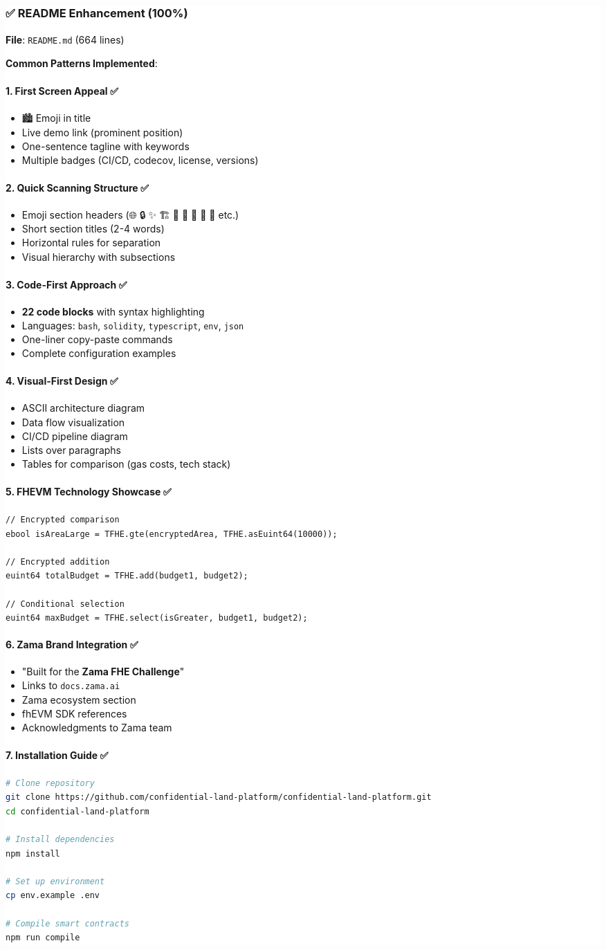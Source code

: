 
### ✅ README Enhancement (100%)

**File**: `README.md` (664 lines)

**Common Patterns Implemented**:

#### 1. **First Screen Appeal** ✅
- 🏙️ Emoji in title
- Live demo link (prominent position)
- One-sentence tagline with keywords
- Multiple badges (CI/CD, codecov, license, versions)

#### 2. **Quick Scanning Structure** ✅
- Emoji section headers (🌐 🔒 ✨ 🏗️ 🔧 🚀 📖 🧪 🔐 etc.)
- Short section titles (2-4 words)
- Horizontal rules for separation
- Visual hierarchy with subsections

#### 3. **Code-First Approach** ✅
- **22 code blocks** with syntax highlighting
- Languages: `bash`, `solidity`, `typescript`, `env`, `json`
- One-liner copy-paste commands
- Complete configuration examples

#### 4. **Visual-First Design** ✅
- ASCII architecture diagram
- Data flow visualization
- CI/CD pipeline diagram
- Lists over paragraphs
- Tables for comparison (gas costs, tech stack)

#### 5. **FHEVM Technology Showcase** ✅
```solidity
// Encrypted comparison
ebool isAreaLarge = TFHE.gte(encryptedArea, TFHE.asEuint64(10000));

// Encrypted addition
euint64 totalBudget = TFHE.add(budget1, budget2);

// Conditional selection
euint64 maxBudget = TFHE.select(isGreater, budget1, budget2);
```

#### 6. **Zama Brand Integration** ✅
- "Built for the **Zama FHE Challenge**"
- Links to `docs.zama.ai`
- Zama ecosystem section
- fhEVM SDK references
- Acknowledgments to Zama team

#### 7. **Installation Guide** ✅
```bash
# Clone repository
git clone https://github.com/confidential-land-platform/confidential-land-platform.git
cd confidential-land-platform

# Install dependencies
npm install

# Set up environment
cp env.example .env

# Compile smart contracts
npm run compile
```